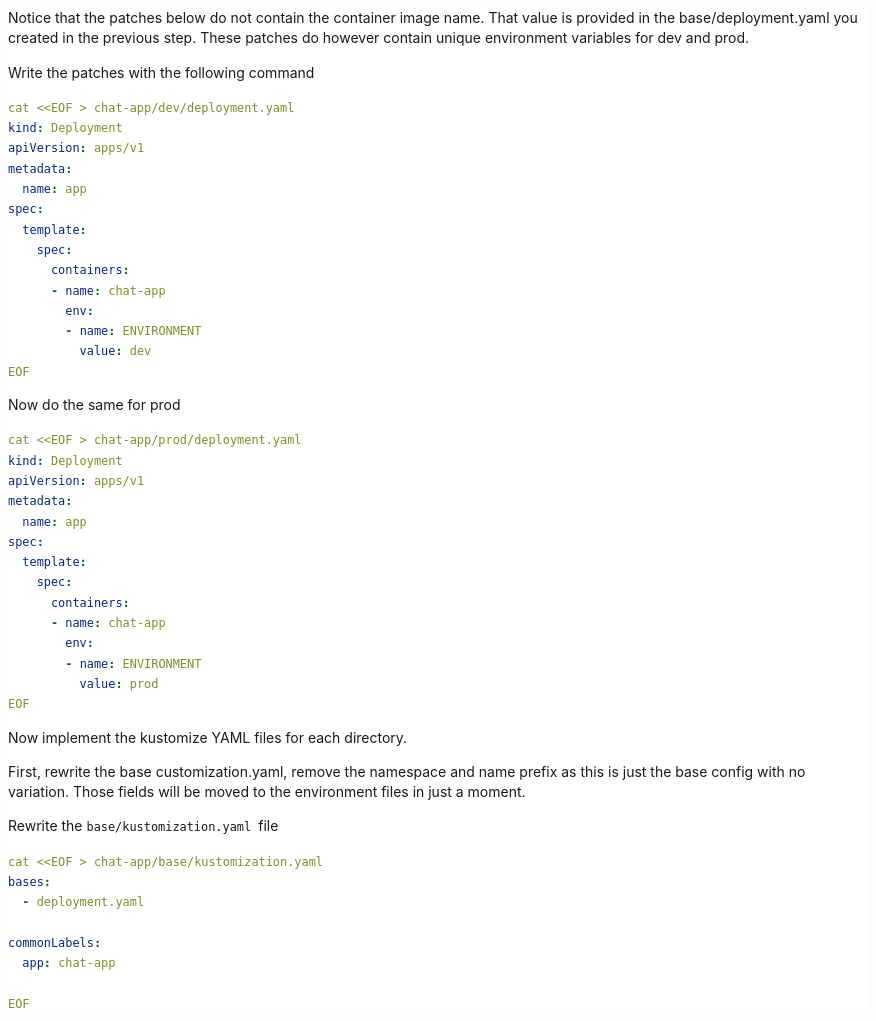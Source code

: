 
Notice that the patches below do not contain the container image name. That value is provided in the base/deployment.yaml you created in the previous step. These patches do however contain unique environment variables for dev and prod. 

Write the patches with the following command


```yaml
cat <<EOF > chat-app/dev/deployment.yaml
kind: Deployment
apiVersion: apps/v1
metadata:
  name: app
spec:
  template:
    spec:
      containers:
      - name: chat-app
        env:
        - name: ENVIRONMENT
          value: dev
EOF
```


Now do the same for prod


```yaml
cat <<EOF > chat-app/prod/deployment.yaml
kind: Deployment
apiVersion: apps/v1
metadata:
  name: app
spec:
  template:
    spec:
      containers:
      - name: chat-app
        env:
        - name: ENVIRONMENT
          value: prod
EOF
```


Now implement the kustomize YAML files for each directory. 

First, rewrite the base customization.yaml, remove the namespace and name prefix as this is just the base config with no variation. Those fields will be moved to the environment files in just a moment. 

Rewrite the `base/kustomization.yaml `file


```yaml
cat <<EOF > chat-app/base/kustomization.yaml
bases:
  - deployment.yaml

commonLabels:
  app: chat-app

EOF
```
